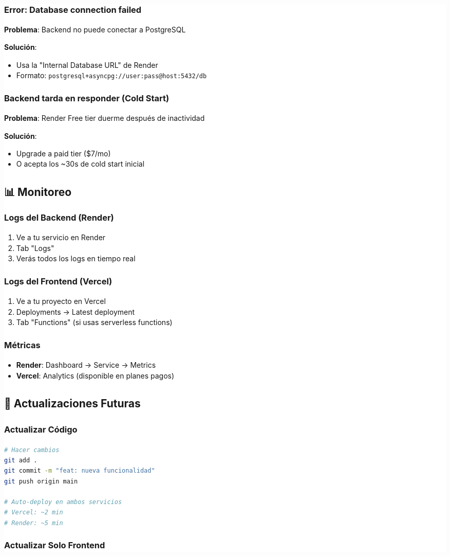 ### Error: Database connection failed

**Problema**: Backend no puede conectar a PostgreSQL

**Solución**:
- Usa la "Internal Database URL" de Render
- Formato: `postgresql+asyncpg://user:pass@host:5432/db`

### Backend tarda en responder (Cold Start)

**Problema**: Render Free tier duerme después de inactividad

**Solución**:
- Upgrade a paid tier ($7/mo)
- O acepta los ~30s de cold start inicial

## 📊 Monitoreo

### Logs del Backend (Render)

1. Ve a tu servicio en Render
2. Tab "Logs"
3. Verás todos los logs en tiempo real

### Logs del Frontend (Vercel)

1. Ve a tu proyecto en Vercel
2. Deployments → Latest deployment
3. Tab "Functions" (si usas serverless functions)

### Métricas

- **Render**: Dashboard → Service → Metrics
- **Vercel**: Analytics (disponible en planes pagos)

## 🔄 Actualizaciones Futuras

### Actualizar Código

```bash
# Hacer cambios
git add .
git commit -m "feat: nueva funcionalidad"
git push origin main

# Auto-deploy en ambos servicios
# Vercel: ~2 min
# Render: ~5 min
```

### Actualizar Solo Frontend
